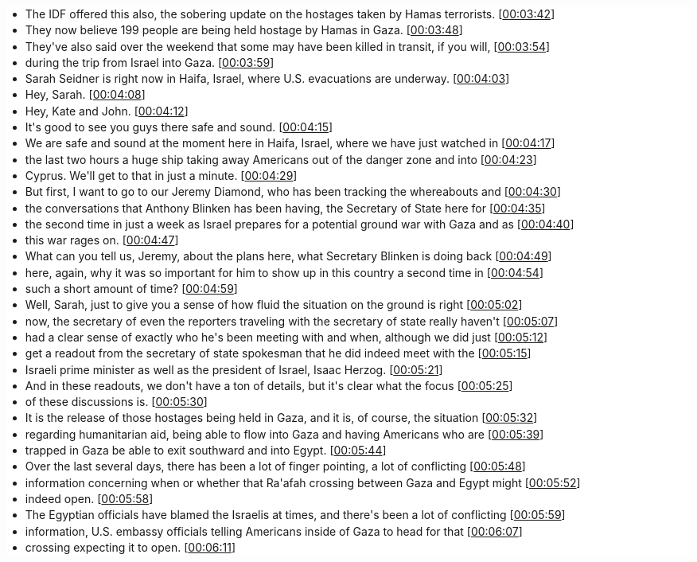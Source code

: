 *  The IDF offered this also, the sobering update on the hostages taken by Hamas terrorists. [[00:03:42](https://www.youtube.com/watch?v=71K-V7Du_FE&t=222.88s)]
*  They now believe 199 people are being held hostage by Hamas in Gaza. [[00:03:48](https://www.youtube.com/watch?v=71K-V7Du_FE&t=228.6s)]
*  They've also said over the weekend that some may have been killed in transit, if you will, [[00:03:54](https://www.youtube.com/watch?v=71K-V7Du_FE&t=234.27999999999997s)]
*  during the trip from Israel into Gaza. [[00:03:59](https://www.youtube.com/watch?v=71K-V7Du_FE&t=239.56s)]
*  Sarah Seidner is right now in Haifa, Israel, where U.S. evacuations are underway. [[00:04:03](https://www.youtube.com/watch?v=71K-V7Du_FE&t=243.07999999999998s)]
*  Hey, Sarah. [[00:04:08](https://www.youtube.com/watch?v=71K-V7Du_FE&t=248.68s)]
*  Hey, Kate and John. [[00:04:12](https://www.youtube.com/watch?v=71K-V7Du_FE&t=252.56s)]
*  It's good to see you guys there safe and sound. [[00:04:15](https://www.youtube.com/watch?v=71K-V7Du_FE&t=255.12s)]
*  We are safe and sound at the moment here in Haifa, Israel, where we have just watched in [[00:04:17](https://www.youtube.com/watch?v=71K-V7Du_FE&t=257.84000000000003s)]
*  the last two hours a huge ship taking away Americans out of the danger zone and into [[00:04:23](https://www.youtube.com/watch?v=71K-V7Du_FE&t=263.0s)]
*  Cyprus. We'll get to that in just a minute. [[00:04:29](https://www.youtube.com/watch?v=71K-V7Du_FE&t=269.24s)]
*  But first, I want to go to our Jeremy Diamond, who has been tracking the whereabouts and [[00:04:30](https://www.youtube.com/watch?v=71K-V7Du_FE&t=270.52s)]
*  the conversations that Anthony Blinken has been having, the Secretary of State here for [[00:04:35](https://www.youtube.com/watch?v=71K-V7Du_FE&t=275.84000000000003s)]
*  the second time in just a week as Israel prepares for a potential ground war with Gaza and as [[00:04:40](https://www.youtube.com/watch?v=71K-V7Du_FE&t=280.12s)]
*  this war rages on. [[00:04:47](https://www.youtube.com/watch?v=71K-V7Du_FE&t=287.32000000000005s)]
*  What can you tell us, Jeremy, about the plans here, what Secretary Blinken is doing back [[00:04:49](https://www.youtube.com/watch?v=71K-V7Du_FE&t=289.36s)]
*  here, again, why it was so important for him to show up in this country a second time in [[00:04:54](https://www.youtube.com/watch?v=71K-V7Du_FE&t=294.16s)]
*  such a short amount of time? [[00:04:59](https://www.youtube.com/watch?v=71K-V7Du_FE&t=299.44000000000005s)]
*  Well, Sarah, just to give you a sense of how fluid the situation on the ground is right [[00:05:02](https://www.youtube.com/watch?v=71K-V7Du_FE&t=302.92s)]
*  now, the secretary of even the reporters traveling with the secretary of state really haven't [[00:05:07](https://www.youtube.com/watch?v=71K-V7Du_FE&t=307.76s)]
*  had a clear sense of exactly who he's been meeting with and when, although we did just [[00:05:12](https://www.youtube.com/watch?v=71K-V7Du_FE&t=312.2s)]
*  get a readout from the secretary of state spokesman that he did indeed meet with the [[00:05:15](https://www.youtube.com/watch?v=71K-V7Du_FE&t=315.96000000000004s)]
*  Israeli prime minister as well as the president of Israel, Isaac Herzog. [[00:05:21](https://www.youtube.com/watch?v=71K-V7Du_FE&t=321.04s)]
*  And in these readouts, we don't have a ton of details, but it's clear what the focus [[00:05:25](https://www.youtube.com/watch?v=71K-V7Du_FE&t=325.76s)]
*  of these discussions is. [[00:05:30](https://www.youtube.com/watch?v=71K-V7Du_FE&t=330.72s)]
*  It is the release of those hostages being held in Gaza, and it is, of course, the situation [[00:05:32](https://www.youtube.com/watch?v=71K-V7Du_FE&t=332.28000000000003s)]
*  regarding humanitarian aid, being able to flow into Gaza and having Americans who are [[00:05:39](https://www.youtube.com/watch?v=71K-V7Du_FE&t=339.6s)]
*  trapped in Gaza be able to exit southward and into Egypt. [[00:05:44](https://www.youtube.com/watch?v=71K-V7Du_FE&t=344.44s)]
*  Over the last several days, there has been a lot of finger pointing, a lot of conflicting [[00:05:48](https://www.youtube.com/watch?v=71K-V7Du_FE&t=348.88s)]
*  information concerning when or whether that Ra'afah crossing between Gaza and Egypt might [[00:05:52](https://www.youtube.com/watch?v=71K-V7Du_FE&t=352.44s)]
*  indeed open. [[00:05:58](https://www.youtube.com/watch?v=71K-V7Du_FE&t=358.84000000000003s)]
*  The Egyptian officials have blamed the Israelis at times, and there's been a lot of conflicting [[00:05:59](https://www.youtube.com/watch?v=71K-V7Du_FE&t=359.76000000000005s)]
*  information, U.S. embassy officials telling Americans inside of Gaza to head for that [[00:06:07](https://www.youtube.com/watch?v=71K-V7Du_FE&t=367.0s)]
*  crossing expecting it to open. [[00:06:11](https://www.youtube.com/watch?v=71K-V7Du_FE&t=371.40000000000003s)]